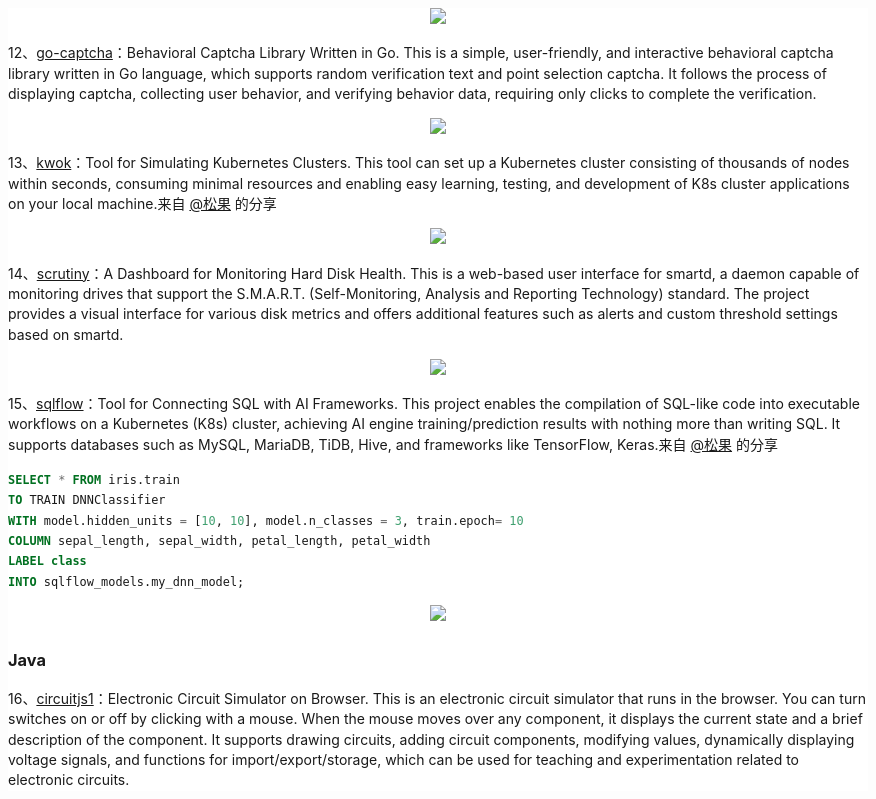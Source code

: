 <p align="center"><img src='https://raw.githubusercontent.com/521xueweihan/img3/master/hellogithub/85/155297903.png' style="max-width:80%; max-height=80%;"></img></p>

12、[go-captcha](https://hellogithub.com/en/periodical/statistics/click?target=https://github.com/wenlng/go-captcha)：Behavioral Captcha Library Written in Go. This is a simple, user-friendly, and interactive behavioral captcha library written in Go language, which supports random verification text and point selection captcha. It follows the process of displaying captcha, collecting user behavior, and verifying behavior data, requiring only clicks to complete the verification.

<p align="center"><img src='https://raw.githubusercontent.com/521xueweihan/img3/master/hellogithub/85/387534990.jpg' style="max-width:80%; max-height=80%;"></img></p>

13、[kwok](https://hellogithub.com/en/periodical/statistics/click?target=https://github.com/kubernetes-sigs/kwok)：Tool for Simulating Kubernetes Clusters. This tool can set up a Kubernetes cluster consisting of thousands of nodes within seconds, consuming minimal resources and enabling easy learning, testing, and development of K8s cluster applications on your local machine.来自 [@松果](https://hellogithub.com/user/EFn7Z3e6r0cIpLS) 的分享

<p align="center"><img src='https://raw.githubusercontent.com/521xueweihan/img3/master/hellogithub/85/518708142.gif' style="max-width:80%; max-height=80%;"></img></p>

14、[scrutiny](https://hellogithub.com/en/periodical/statistics/click?target=https://github.com/AnalogJ/scrutiny)：A Dashboard for Monitoring Hard Disk Health. This is a web-based user interface for smartd, a daemon capable of monitoring drives that support the S.M.A.R.T. (Self-Monitoring, Analysis and Reporting Technology) standard. The project provides a visual interface for various disk metrics and offers additional features such as alerts and custom threshold settings based on smartd.

<p align="center"><img src='https://raw.githubusercontent.com/521xueweihan/img3/master/hellogithub/85/289524449.png' style="max-width:80%; max-height=80%;"></img></p>

15、[sqlflow](https://hellogithub.com/en/periodical/statistics/click?target=https://github.com/sql-machine-learning/sqlflow)：Tool for Connecting SQL with AI Frameworks. This project enables the compilation of SQL-like code into executable workflows on a Kubernetes (K8s) cluster, achieving AI engine training/prediction results with nothing more than writing SQL. It supports databases such as MySQL, MariaDB, TiDB, Hive, and frameworks like TensorFlow, Keras.来自 [@松果](https://hellogithub.com/user/EFn7Z3e6r0cIpLS) 的分享
```sql
SELECT * FROM iris.train
TO TRAIN DNNClassifier
WITH model.hidden_units = [10, 10], model.n_classes = 3, train.epoch= 10
COLUMN sepal_length, sepal_width, petal_length, petal_width
LABEL class
INTO sqlflow_models.my_dnn_model;
```

<p align="center"><img src='https://raw.githubusercontent.com/521xueweihan/img3/master/hellogithub/85/151525500.gif' style="max-width:80%; max-height=80%;"></img></p>

### Java
16、[circuitjs1](https://hellogithub.com/en/periodical/statistics/click?target=https://github.com/pfalstad/circuitjs1)：Electronic Circuit Simulator on Browser. This is an electronic circuit simulator that runs in the browser. You can turn switches on or off by clicking with a mouse. When the mouse moves over any component, it displays the current state and a brief description of the component. It supports drawing circuits, adding circuit components, modifying values, dynamically displaying voltage signals, and functions for import/export/storage, which can be used for teaching and experimentation related to electronic circuits.
